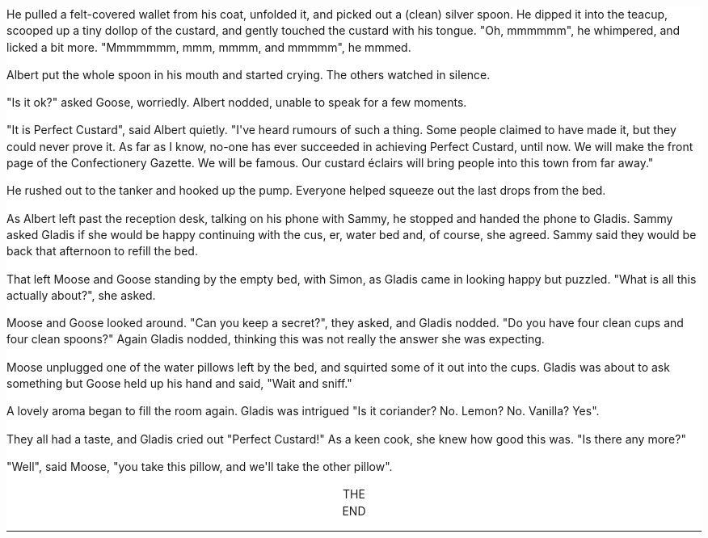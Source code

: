 He pulled a felt-covered wallet from his coat, unfolded it, and picked out a (clean) silver spoon. He dipped it into the teacup, scooped up a tiny dollop of the custard, and gently touched the custard with his tongue. "Oh, mmmmmm", he whimpered, and licked a bit more. "Mmmmmmm, mmm, mmmm, and mmmmm", he mmmed.

Albert put the whole spoon in his mouth and started crying. The others watched in silence.

"Is it ok?" asked Goose, worriedly. Albert nodded, unable to speak for a few moments.

"It is Perfect Custard", said Albert quietly. "I've heard rumours of such a thing. Some people claimed to have made it, but they could never prove it. As far as I know, no-one has ever succeeded in achieving Perfect Custard, until now. We will make the front page of the Confectionery Gazette. We will be famous. Our custard éclairs will bring people into this town from far away."

He rushed out to the tanker and hooked up the pump. Everyone helped squeeze out the last drops from the bed.

As Albert left past the reception desk, talking on his phone with Sammy, he stopped and handed the phone to Gladis. Sammy asked Gladis if she would be happy continuing with the cus, er, water bed and, of course, she agreed. Sammy said they would be back that afternoon to refill the bed.

That left Moose and Goose standing by the empty bed, with Simon, as Gladis came in looking happy but puzzled. "What is all this actually about?", she asked.

Moose and Goose looked around. "Can you keep a secret?", they asked, and Gladis nodded. "Do you have four clean cups and four clean spoons?" Again Gladis nodded, thinking this was not really the answer she was expecting.

Moose unplugged one of the water pillows left by the bed, and squirted some of it out into the cups. Gladis was about to ask something but Goose held up his hand and said, "Wait and sniff."

A lovely aroma began to fill the room again.
Gladis was intrigued "Is it coriander? No. Lemon? No. Vanilla? Yes".

They all had a taste, and Gladis cried out "Perfect Custard!" As a keen cook, she knew how good this was. "Is there any more?"

"Well", said Moose, "you take this pillow, and we'll take the other pillow".

</div>
<div style="text-align:center;">THE</div>
<div style="text-align:center;">END</div>

<hr />
